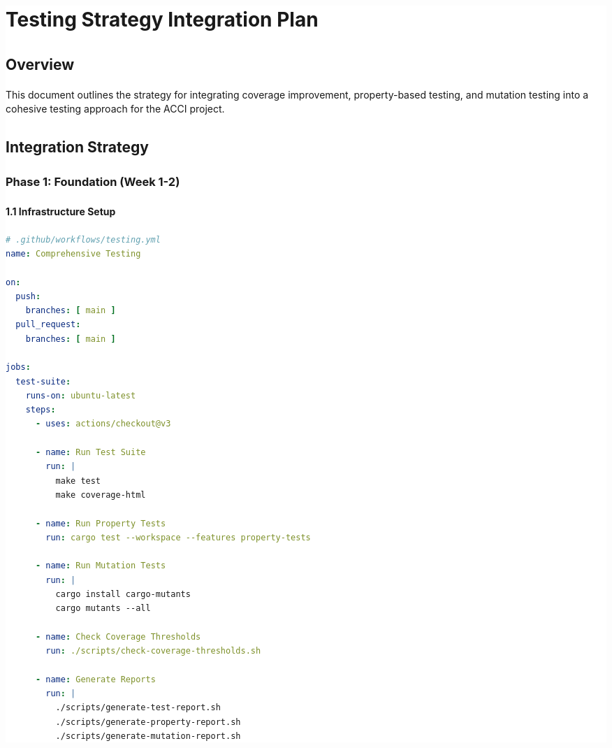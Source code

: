 # Testing Strategy Integration Plan

## Overview

This document outlines the strategy for integrating coverage improvement, property-based testing, and mutation testing into a cohesive testing approach for the ACCI project.

## Integration Strategy

### Phase 1: Foundation (Week 1-2)

#### 1.1 Infrastructure Setup

```yaml
# .github/workflows/testing.yml
name: Comprehensive Testing

on:
  push:
    branches: [ main ]
  pull_request:
    branches: [ main ]

jobs:
  test-suite:
    runs-on: ubuntu-latest
    steps:
      - uses: actions/checkout@v3
      
      - name: Run Test Suite
        run: |
          make test
          make coverage-html
          
      - name: Run Property Tests
        run: cargo test --workspace --features property-tests
        
      - name: Run Mutation Tests
        run: |
          cargo install cargo-mutants
          cargo mutants --all
          
      - name: Check Coverage Thresholds
        run: ./scripts/check-coverage-thresholds.sh
        
      - name: Generate Reports
        run: |
          ./scripts/generate-test-report.sh
          ./scripts/generate-property-report.sh
          ./scripts/generate-mutation-report.sh
```
